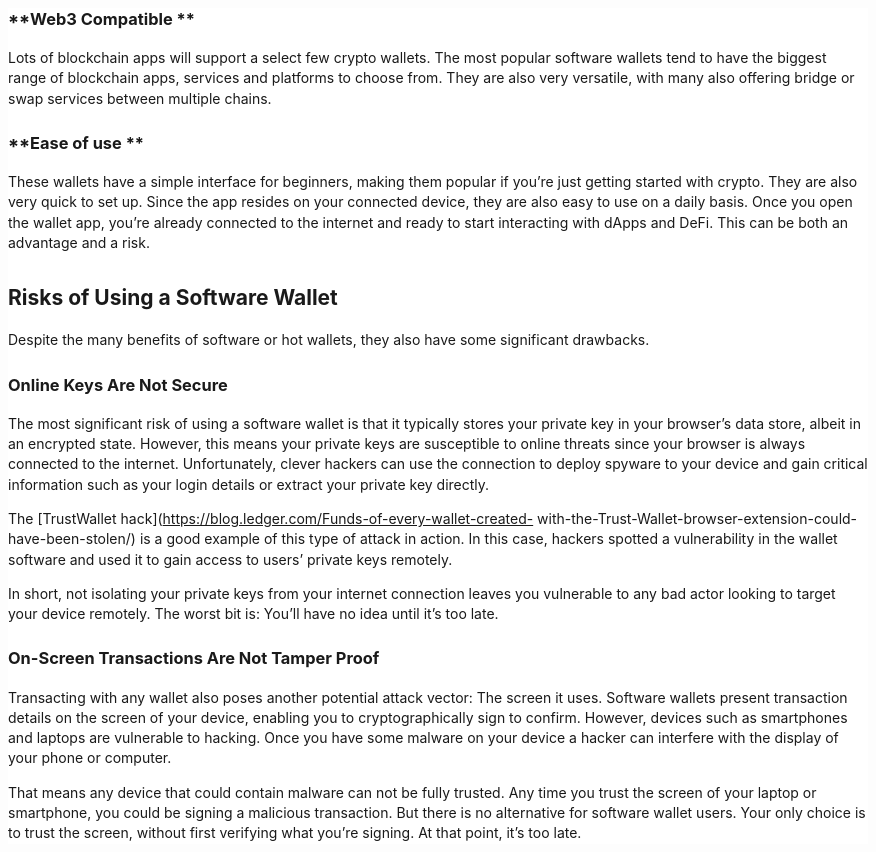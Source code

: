 ### **Web3 Compatible  **

Lots of blockchain apps will support a select few crypto wallets. The most
popular software wallets tend to have the biggest range of blockchain apps,
services and platforms to choose from. They are also very versatile, with many
also offering bridge or swap services between multiple chains.  

### **Ease of use  **

These wallets have a simple interface for beginners, making them popular if
you’re just getting started with crypto. They are also very quick to set up.
Since the app resides on your connected device, they are also easy to use on a
daily basis. Once you open the wallet app, you’re already connected to the
internet and ready to start interacting with dApps and DeFi. This can be both
an advantage and a risk.

## Risks of Using a Software Wallet

Despite the many benefits of software or hot wallets, they also have some
significant drawbacks.

### **Online Keys Are Not Secure**

The most significant risk of using a software wallet is that it typically
stores your private key in your browser’s data store, albeit in an encrypted
state. However, this means your private keys are susceptible to online threats
since your browser is always connected to the internet. Unfortunately, clever
hackers can use the connection to deploy spyware to your device and gain
critical information such as your login details or extract your private key
directly.

The [TrustWallet hack](https://blog.ledger.com/Funds-of-every-wallet-created-
with-the-Trust-Wallet-browser-extension-could-have-been-stolen/) is a good
example of this type of attack in action. In this case, hackers spotted a
vulnerability in the wallet software and used it to gain access to users’
private keys remotely.

In short, not isolating your private keys from your internet connection leaves
you vulnerable to any bad actor looking to target your device remotely. The
worst bit is: You’ll have no idea until it’s too late.

### **On-Screen Transactions Are Not Tamper Proof**

Transacting with any wallet also poses another potential attack vector: The
screen it uses. Software wallets present transaction details on the screen of
your device, enabling you to cryptographically sign to confirm. However,
devices such as smartphones and laptops are vulnerable to hacking. Once you
have some malware on your device a hacker can interfere with the display of
your phone or computer.

That means any device that could contain malware can not be fully trusted. Any
time you trust the screen of your laptop or smartphone, you could be signing a
malicious transaction. But there is no alternative for software wallet users.
Your only choice is to trust the screen, without first verifying what you’re
signing. At that point, it’s too late.
